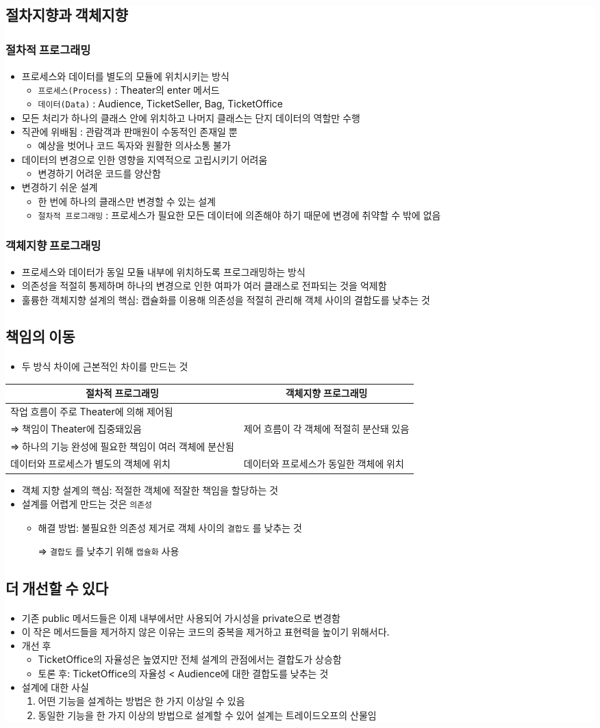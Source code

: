 ## 절차지향과 객체지향

### 절차적 프로그래밍

- 프로세스와 데이터를 별도의 모듈에 위치시키는 방식
    - `프로세스(Process)` : Theater의 enter 메서드
    - `데이터(Data)` : Audience, TicketSeller, Bag, TicketOffice
- 모든 처리가 하나의 클래스 안에 위치하고 나머지 클래스는 단지 데이터의 역할만 수행
- 직관에 위배됨 : 관람객과 판매원이 수동적인 존재일 뿐
    - 예상을 벗어나 코드 독자와 원활한 의사소통 불가
- 데이터의 변경으로 인한 영향을 지역적으로 고립시키기 어려움
    - 변경하기 어려운 코드를 양산함
- 변경하기 쉬운 설계
    - 한 번에 하나의 클래스만 변경할 수 있는 설계
    - `절차적 프로그래밍` : 프로세스가 필요한 모든 데이터에 의존해야 하기 때문에 변경에 취약할 수 밖에 없음

### 객체지향 프로그래밍

- 프로세스와 데이터가 동일 모듈 내부에 위치하도록 프로그래밍하는 방식
- 의존성을 적절히 통제하며 하나의 변경으로 인한 여파가 여러 클래스로 전파되는 것을 억제함
- 훌륭한 객체지향 설계의 핵심: 캡슐화를 이용해 의존성을 적절히 관리해 객체 사이의 결합도를 낮추는 것

## 책임의 이동

- 두 방식 차이에 근본적인 차이를 만드는 것

| 절차적 프로그래밍 | 객체지향 프로그래밍 |
| --- | --- |
| 작업 흐름이 주로 Theater에 의해 제어됨
⇒ 책임이 Theater에 집중돼있음 | 제어 흐름이 각 객체에 적절히 분산돼 있음
⇒ 하나의 기능 완성에 필요한 책임이 여러 객체에 분산됨 |
| 데이터와 프로세스가 별도의 객체에 위치 | 데이터와 프로세스가 동일한 객체에 위치 |
- 객체 지향 설계의 핵심: 적절한 객체에 적잘한 책임을 할당하는 것
- 설계를 어렵게 만드는 것은 `의존성`
    - 해결 방법: 불필요한 의존성 제거로 객체 사이의 `결합도` 를 낮추는 것
        
        ⇒ `결합도` 를 낮추기 위해 `캡슐화` 사용
        

## 더 개선할 수 있다

- 기존 public 메서드들은 이제 내부에서만 사용되어 가시성을 private으로 변경함
- 이 작은 메서드들을 제거하지 않은 이유는 코드의 중복을 제거하고 표현력을 높이기 위해서다.
- 개선 후
    - TicketOffice의 자율성은 높였지만 전체 설계의 관점에서는 결합도가 상승함
    - 토론 후: TicketOffice의 자율성 < Audience에 대한 결합도를 낮추는 것
- 설계에 대한 사실
    1. 어떤 기능을 설계하는 방법은 한 가지 이상일 수 있음
    2. 동일한 기능을 한 가지 이상의 방법으로 설계할 수 있어 설계는 트레이드오프의 산물임
